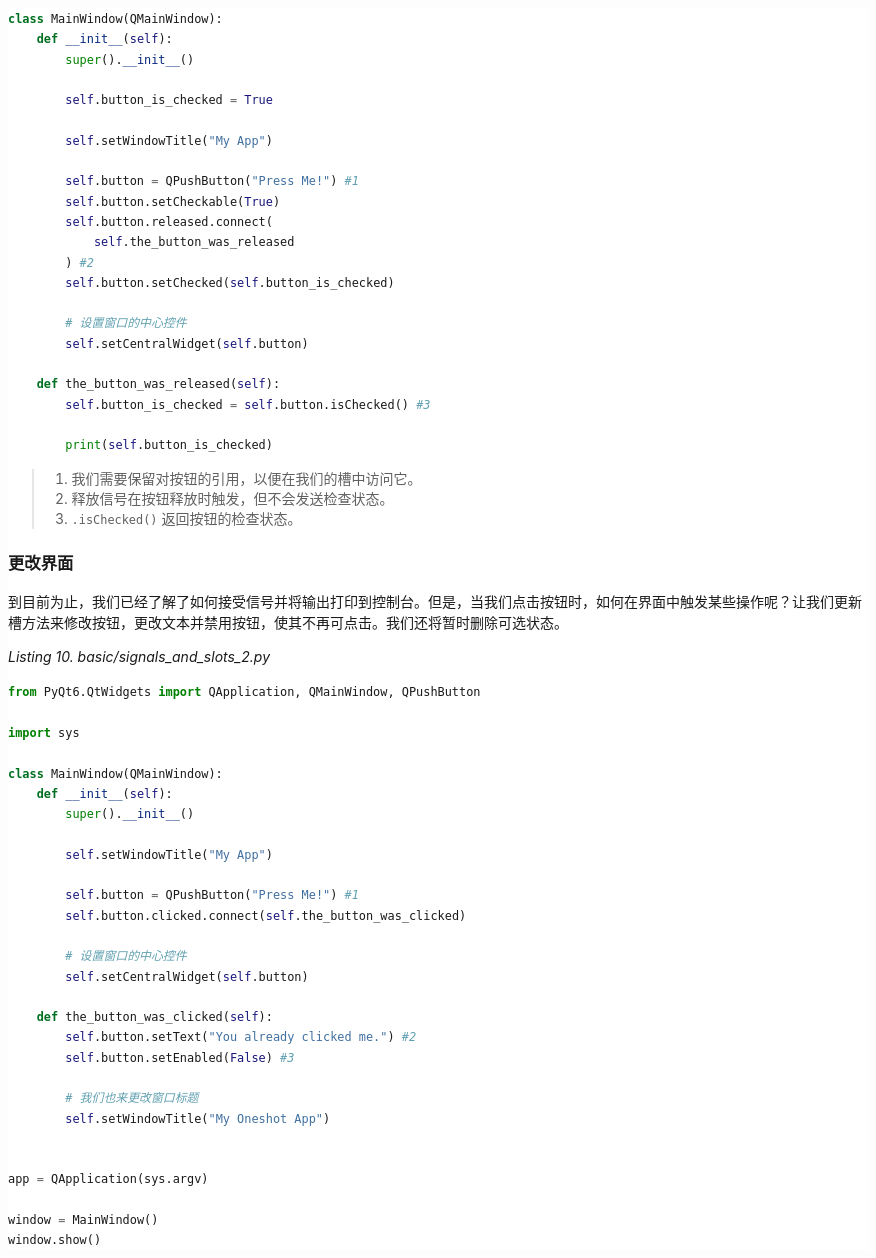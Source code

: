 ```python
class MainWindow(QMainWindow):
    def __init__(self):
        super().__init__()
        
        self.button_is_checked = True
        
        self.setWindowTitle("My App")
        
        self.button = QPushButton("Press Me!") #1
        self.button.setCheckable(True)
        self.button.released.connect(
            self.the_button_was_released
        ) #2
        self.button.setChecked(self.button_is_checked)
        
        # 设置窗口的中心控件
        self.setCentralWidget(self.button)
        
    def the_button_was_released(self):
        self.button_is_checked = self.button.isChecked() #3
        
        print(self.button_is_checked)
```

> 1. 我们需要保留对按钮的引用，以便在我们的槽中访问它。
> 2. 释放信号在按钮释放时触发，但不会发送检查状态。
> 3.  `.isChecked()` 返回按钮的检查状态。

### 更改界面

到目前为止，我们已经了解了如何接受信号并将输出打印到控制台。但是，当我们点击按钮时，如何在界面中触发某些操作呢？让我们更新槽方法来修改按钮，更改文本并禁用按钮，使其不再可点击。我们还将暂时删除可选状态。

*Listing 10. basic/signals_and_slots_2.py*

```python
from PyQt6.QtWidgets import QApplication, QMainWindow, QPushButton

import sys

class MainWindow(QMainWindow):
    def __init__(self):
        super().__init__()
        
        self.setWindowTitle("My App")
        
        self.button = QPushButton("Press Me!") #1
        self.button.clicked.connect(self.the_button_was_clicked)
        
        # 设置窗口的中心控件
        self.setCentralWidget(self.button)
        
    def the_button_was_clicked(self):
        self.button.setText("You already clicked me.") #2
        self.button.setEnabled(False) #3
        
        # 我们也来更改窗口标题
        self.setWindowTitle("My Oneshot App")
        
        
app = QApplication(sys.argv)

window = MainWindow()
window.show()

```